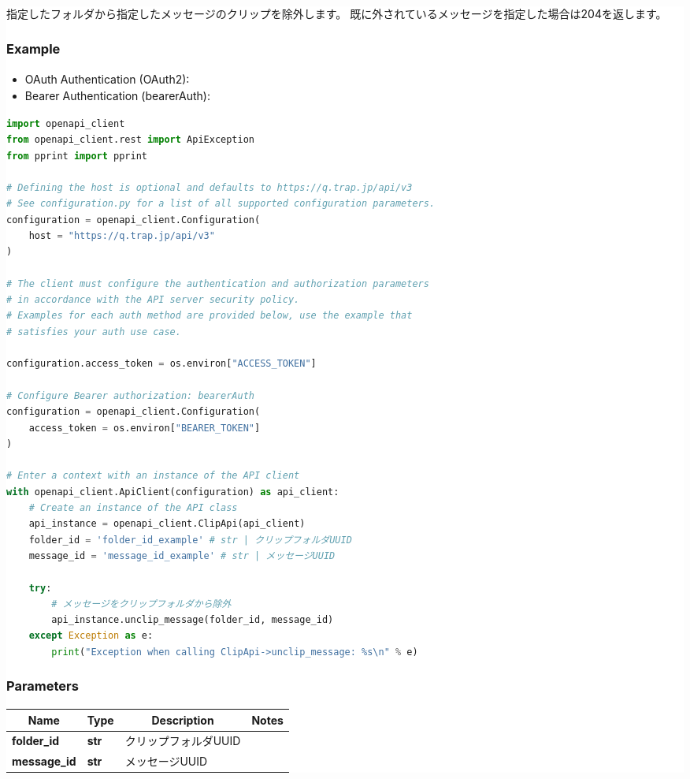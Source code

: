 指定したフォルダから指定したメッセージのクリップを除外します。 既に外されているメッセージを指定した場合は204を返します。

### Example

* OAuth Authentication (OAuth2):
* Bearer Authentication (bearerAuth):

```python
import openapi_client
from openapi_client.rest import ApiException
from pprint import pprint

# Defining the host is optional and defaults to https://q.trap.jp/api/v3
# See configuration.py for a list of all supported configuration parameters.
configuration = openapi_client.Configuration(
    host = "https://q.trap.jp/api/v3"
)

# The client must configure the authentication and authorization parameters
# in accordance with the API server security policy.
# Examples for each auth method are provided below, use the example that
# satisfies your auth use case.

configuration.access_token = os.environ["ACCESS_TOKEN"]

# Configure Bearer authorization: bearerAuth
configuration = openapi_client.Configuration(
    access_token = os.environ["BEARER_TOKEN"]
)

# Enter a context with an instance of the API client
with openapi_client.ApiClient(configuration) as api_client:
    # Create an instance of the API class
    api_instance = openapi_client.ClipApi(api_client)
    folder_id = 'folder_id_example' # str | クリップフォルダUUID
    message_id = 'message_id_example' # str | メッセージUUID

    try:
        # メッセージをクリップフォルダから除外
        api_instance.unclip_message(folder_id, message_id)
    except Exception as e:
        print("Exception when calling ClipApi->unclip_message: %s\n" % e)
```



### Parameters


Name | Type | Description  | Notes
------------- | ------------- | ------------- | -------------
 **folder_id** | **str**| クリップフォルダUUID | 
 **message_id** | **str**| メッセージUUID | 
